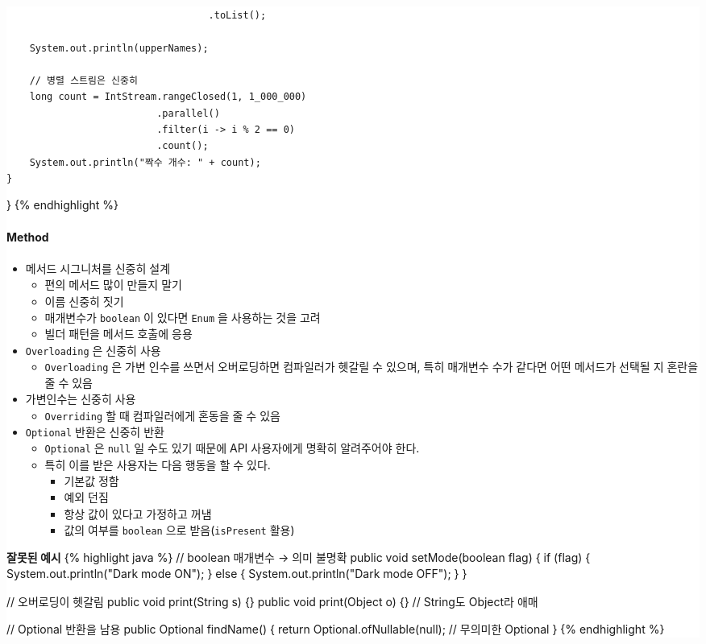                                        .toList();

        System.out.println(upperNames);

        // 병렬 스트림은 신중히
        long count = IntStream.rangeClosed(1, 1_000_000)
                              .parallel()
                              .filter(i -> i % 2 == 0)
                              .count();
        System.out.println("짝수 개수: " + count);
    }
}
{% endhighlight %}

#### Method

- 메서드 시그니처를 신중히 설계
    - 편의 메서드 많이 만들지 말기
    - 이름 신중히 짓기
    - 매개변수가 `boolean` 이 있다면 `Enum` 을 사용하는 것을 고려
    - 빌더 패턴을 메서드 호출에 응용
- `Overloading` 은 신중히 사용
    - `Overloading` 은 가변 인수를 쓰면서 오버로딩하면 컴파일러가 헷갈릴 수 있으며, 특히 매개변수 수가 같다면 어떤 메서드가 선택될 지 혼란을 줄 수 있음
- 가변인수는 신중히 사용
    - `Overriding` 할 때 컴파일러에게 혼동을 줄 수 있음
- `Optional` 반환은 신중히 반환
    - `Optional` 은 `null` 일 수도 있기 때문에 API 사용자에게 명확히 알려주어야 한다.
    - 특히 이를 받은 사용자는 다음 행동을 할 수 있다.
        - 기본값 정함
        - 예외 던짐
        - 항상 값이 있다고 가정하고 꺼냄
        - 값의 여부를 `boolean` 으로 받음(`isPresent` 활용)

**잘못된 예시**
{% highlight java %}
// boolean 매개변수 → 의미 불명확
public void setMode(boolean flag) {
    if (flag) {
        System.out.println("Dark mode ON");
    } else {
        System.out.println("Dark mode OFF");
    }
}

// 오버로딩이 헷갈림
public void print(String s) {}
public void print(Object o) {} // String도 Object라 애매

// Optional 반환을 남용
public Optional<String> findName() {
    return Optional.ofNullable(null); // 무의미한 Optional
}
{% endhighlight %}
